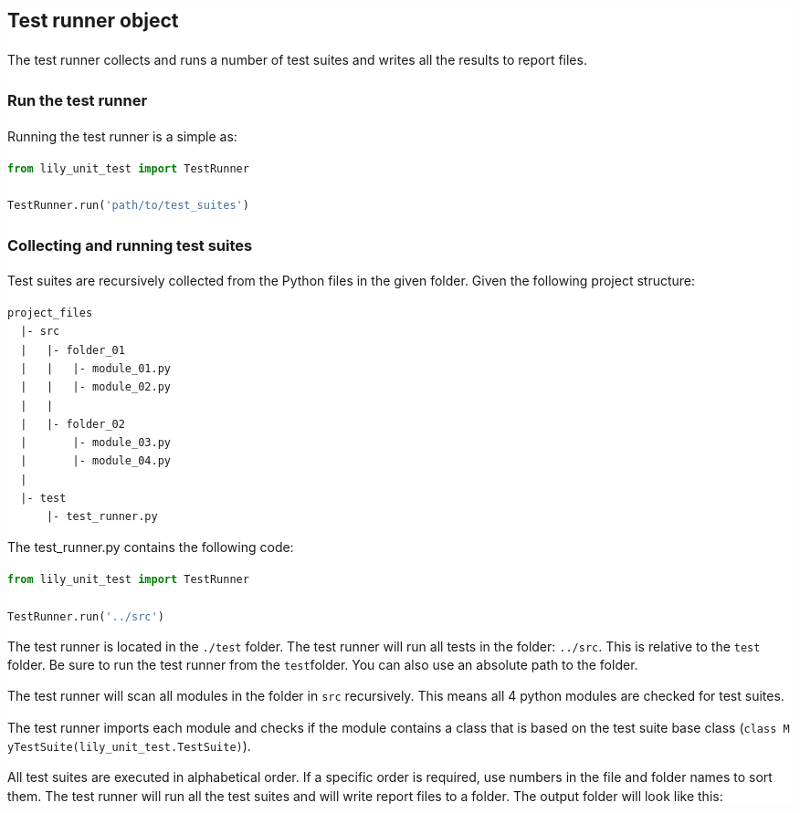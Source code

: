## Test runner object

The test runner collects and runs a number of test suites and
writes all the results to report files.

### Run the test runner

Running the test runner is a simple as:

```python
from lily_unit_test import TestRunner

TestRunner.run('path/to/test_suites')
```

### Collecting and running test suites

Test suites are recursively collected from the Python files in the given folder.
Given the following project structure:

```
project_files
  |- src
  |   |- folder_01
  |   |   |- module_01.py
  |   |   |- module_02.py
  |   |
  |   |- folder_02
  |       |- module_03.py
  |       |- module_04.py
  |
  |- test
      |- test_runner.py
```

The test_runner.py contains the following code:

```python
from lily_unit_test import TestRunner

TestRunner.run('../src')
```    

The test runner is located in the `./test` folder.
The test runner will run all tests in the folder: `../src`.
This is relative to the `test` folder. Be sure to run the test runner from the `test`folder.
You can also use an absolute path to the folder.

The test runner will scan all modules in the folder in `src` recursively.
This means all 4 python modules are checked for test suites.

The test runner imports each module and checks if the module contains a class that is
based on the test suite base class (`class MyTestSuite(lily_unit_test.TestSuite)`).

All test suites are executed in alphabetical order.
If a specific order is required, use numbers in the file and folder names to sort them.
The test runner will run all the test suites and will write report files to a folder.
The output folder will look like this:
